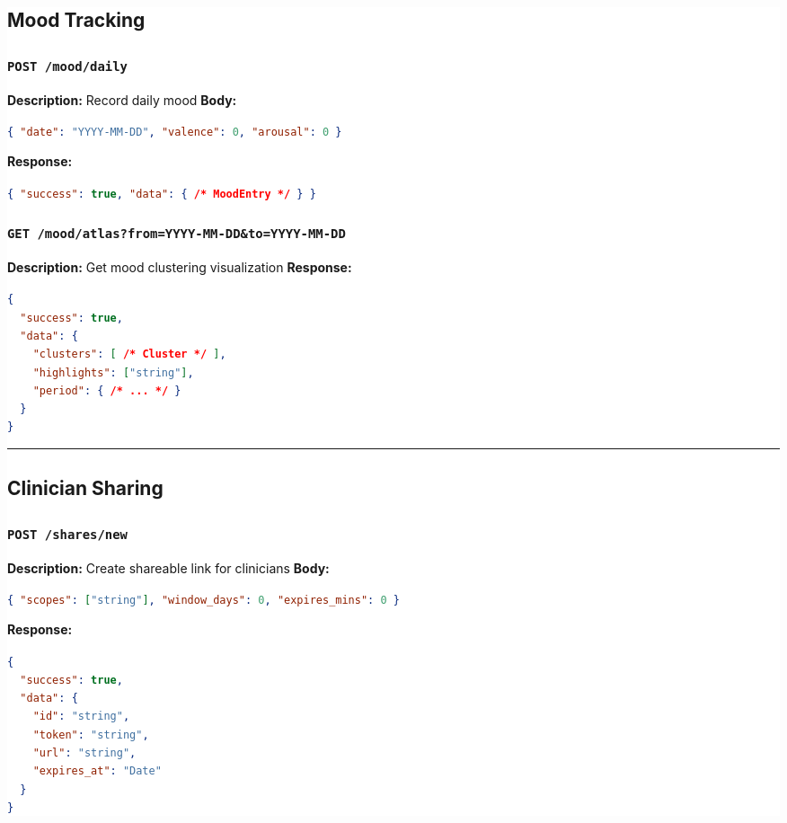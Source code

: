 ## Mood Tracking

### `POST /mood/daily`

**Description:** Record daily mood
**Body:**

```json
{ "date": "YYYY-MM-DD", "valence": 0, "arousal": 0 }
```

**Response:**

```json
{ "success": true, "data": { /* MoodEntry */ } }
```

### `GET /mood/atlas?from=YYYY-MM-DD&to=YYYY-MM-DD`

**Description:** Get mood clustering visualization
**Response:**

```json
{
  "success": true,
  "data": {
    "clusters": [ /* Cluster */ ],
    "highlights": ["string"],
    "period": { /* ... */ }
  }
}
```

---

## Clinician Sharing

### `POST /shares/new`

**Description:** Create shareable link for clinicians
**Body:**

```json
{ "scopes": ["string"], "window_days": 0, "expires_mins": 0 }
```

**Response:**

```json
{
  "success": true,
  "data": {
    "id": "string",
    "token": "string",
    "url": "string",
    "expires_at": "Date"
  }
}
```
